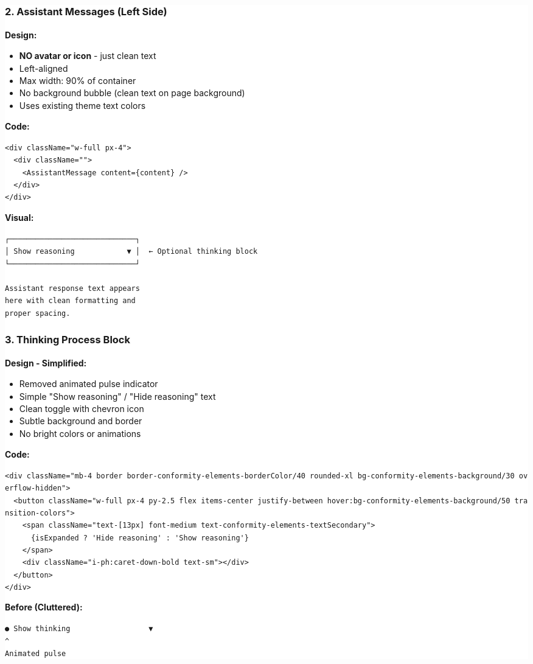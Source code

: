 ### 2. Assistant Messages (Left Side)
**Design:**
- **NO avatar or icon** - just clean text
- Left-aligned
- Max width: 90% of container
- No background bubble (clean text on page background)
- Uses existing theme text colors

**Code:**
```tsx
<div className="w-full px-4">
  <div className="">
    <AssistantMessage content={content} />
  </div>
</div>
```

**Visual:**
```
┌─────────────────────────────┐
│ Show reasoning            ▼ │  ← Optional thinking block
└─────────────────────────────┘

Assistant response text appears
here with clean formatting and
proper spacing.
```

### 3. Thinking Process Block
**Design - Simplified:**
- Removed animated pulse indicator
- Simple "Show reasoning" / "Hide reasoning" text
- Clean toggle with chevron icon
- Subtle background and border
- No bright colors or animations

**Code:**
```tsx
<div className="mb-4 border border-conformity-elements-borderColor/40 rounded-xl bg-conformity-elements-background/30 overflow-hidden">
  <button className="w-full px-4 py-2.5 flex items-center justify-between hover:bg-conformity-elements-background/50 transition-colors">
    <span className="text-[13px] font-medium text-conformity-elements-textSecondary">
      {isExpanded ? 'Hide reasoning' : 'Show reasoning'}
    </span>
    <div className="i-ph:caret-down-bold text-sm"></div>
  </button>
</div>
```

**Before (Cluttered):**
```
● Show thinking                  ▼
^
Animated pulse
```

